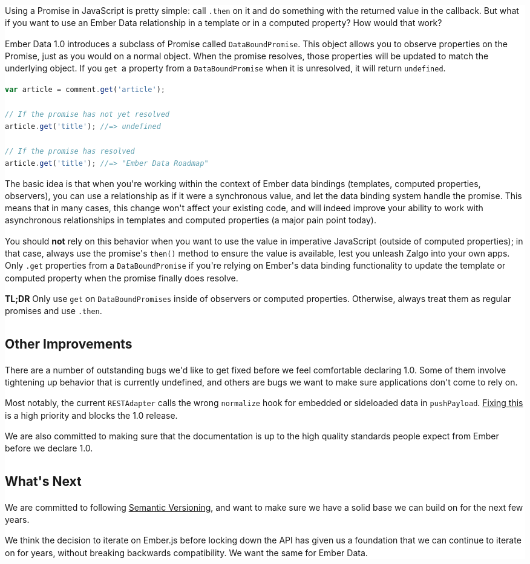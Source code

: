 Using a Promise in JavaScript is pretty simple: call `.then` on it and do
something with the returned value in the callback. But what if you want to use
an Ember Data relationship in a template or in a computed property? How would
that work?

Ember Data 1.0 introduces a subclass of Promise called `DataBoundPromise`. This
object allows you to observe properties on the Promise, just as you would on a
normal object. When the promise resolves, those properties will be updated to
match the underlying object. If you `get `a property from a `DataBoundPromise`
when it is unresolved, it will return `undefined`.

```js
var article = comment.get('article');

// If the promise has not yet resolved
article.get('title'); //=> undefined

// If the promise has resolved
article.get('title'); //=> "Ember Data Roadmap"
```

The basic idea is that when you're working within the context of Ember data bindings (templates, computed properties, observers), you can use a relationship as if it were a synchronous value, and let the data binding system handle the promise. This means that in many cases, this change won't affect your existing code, and will indeed improve your ability to work with asynchronous relationships in templates and computed properties (a major pain point today).

You should **not** rely on this behavior when you want to use the value in imperative JavaScript (outside of computed properties); in that case, always use the promise's `then()` method to ensure the value is available, lest you unleash Zalgo into your own apps. Only `.get` properties from a `DataBoundPromise` if you're relying on Ember's data binding functionality to update the template or computed property when the promise finally does resolve.

**TL;DR** Only use `get` on `DataBoundPromises` inside of observers or computed properties. Otherwise, always treat them as regular promises and use `.then`.

## Other Improvements

There are a number of outstanding bugs we'd like to get fixed before we feel comfortable declaring 1.0. Some of them involve tightening up behavior that is currently undefined, and others are bugs we want to make sure applications don't come to rely on.

Most notably, the current `RESTAdapter` calls the wrong `normalize` hook for embedded or sideloaded data in `pushPayload`. [Fixing this](https://github.com/emberjs/data/issues/1804) is a high priority and blocks the 1.0 release.

We are also committed to making sure that the documentation is up to the high quality standards people expect from Ember before we declare 1.0.

## What's Next

We are committed to following [Semantic Versioning](http://semver.org/), and want to make sure we have a solid base we can build on for the next few years.

We think the decision to iterate on Ember.js before locking down the API has given us a foundation that we can continue to iterate on for years, without breaking backwards compatibility. We want the same for Ember Data.
